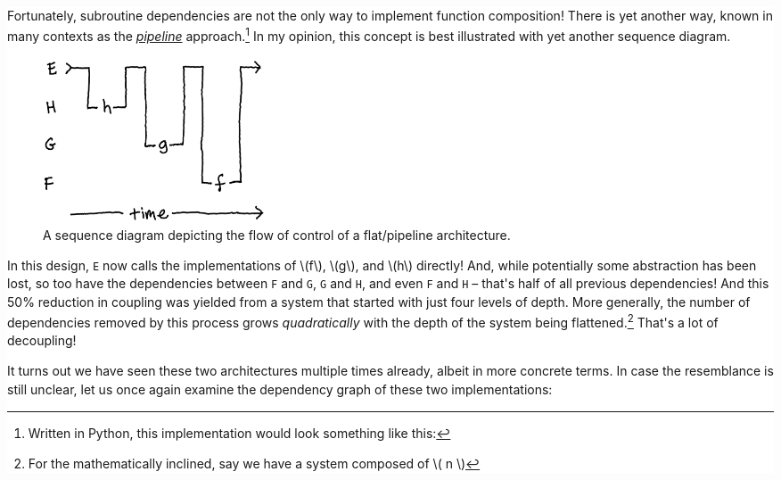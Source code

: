 Fortunately, subroutine dependencies are not the only way to implement function
composition! There is yet another way, known in many contexts as the
[*pipeline*](https://en.wikipedia.org/wiki/Pipeline_(software)) approach.[^25] In my
opinion, this concept is best illustrated with yet another sequence diagram.

<figure>
  <img src="/assets/img/upside-down-code/pipeline-sequence-diagram.png" width="250"
    alt="Flat architecture sequence diagram."/>
  <figcaption>A sequence diagram depicting the flow of control of a flat/pipeline
  architecture.</figcaption>
</figure>

In this design, `E` now calls the implementations of \\(f\\), \\(g\\), and \\(h\\)
directly! And, while potentially some abstraction has been lost, so too have the
dependencies between `F` and `G`, `G` and `H`, and even `F` and `H` – that's half of all
previous dependencies! And this 50% reduction in coupling was yielded from a system that
started with just four levels of depth. More generally, the number of dependencies
removed by this process grows *quadratically* with the depth of the system being
flattened.[^26] That's a lot of decoupling!

It turns out we have seen these two architectures multiple times already, albeit in more
concrete terms. In case the resemblance is still unclear, let us once again examine the
dependency graph of these two implementations:


[^1]: The following groundwork code is provided for anyone interested in actually
[^2]: This essay refers to the concept of I/O a lot. For a more precise definition of
[^3]: A careful reader might notice that
[^4]: Even though complexity is a subjective concept, one objective attempt at measuring
[^5]: This architecture is sometimes called the "traditional layers pattern" or
[^6]: In his talk, Brandon Rhodes points out that dependency injection and `mock.patch`
[^7]: Rhodes, Brandon. "The Clean Architecture in Python".
[^8]: In [this fantastic PyCon 2019 talk](https://youtu.be/Ldlz4V-UCFw?t=2124), Edwin
[^9]: Rhodes, Brandon. "The Clean Architecture in Python".
[^10]: In some circumstances, decoupling I/O even has a fourth advantage, one which is
[^11]: For the precise meaning of "pure function", please consult
[^12]: Rhodes, Brandon. "Hoisting Your I/O".
[^13]: Rhodes, Brandon. "The Clean Architecture in Python".
[^14]: Bernhardt, Gary.
[^15]: Rhodes, Brandon. "The Clean Architecture in Python".
[^16]: The version of "Boundaries" linked above is from PyCon 2015, and so all of its
[^17]: Lipovača, Miran.
[^18]: Seemann, Mark.
[^19]: Seemann, Mark.
[^20]: To say that "the others may have overlooked" what I discuss in the remainder of
[^21]: The following groundwork code is provided for anyone interested in actually
[^22]: Arguably, this is really two distinct tests unnecessarily combined under a single
[^23]: The skeptical reader might protest that, while it is true that this version of
[^24]: Written in Python, this implementation would look something like this:
[^25]: Written in Python, this implementation would look something like this:
[^26]: For the mathematically inclined, say we have a system composed of \\( n \\)
[^27]: Rhodes, Brandon. "The Clean Architecture in Python".
[^28]: Rhodes, Brandon. "The Clean Architecture in Python".
[^29]: Bernhardt, Gary. "Boundaries". ([17:13](https://youtu.be/eOYal8elnZk?t=1033)).